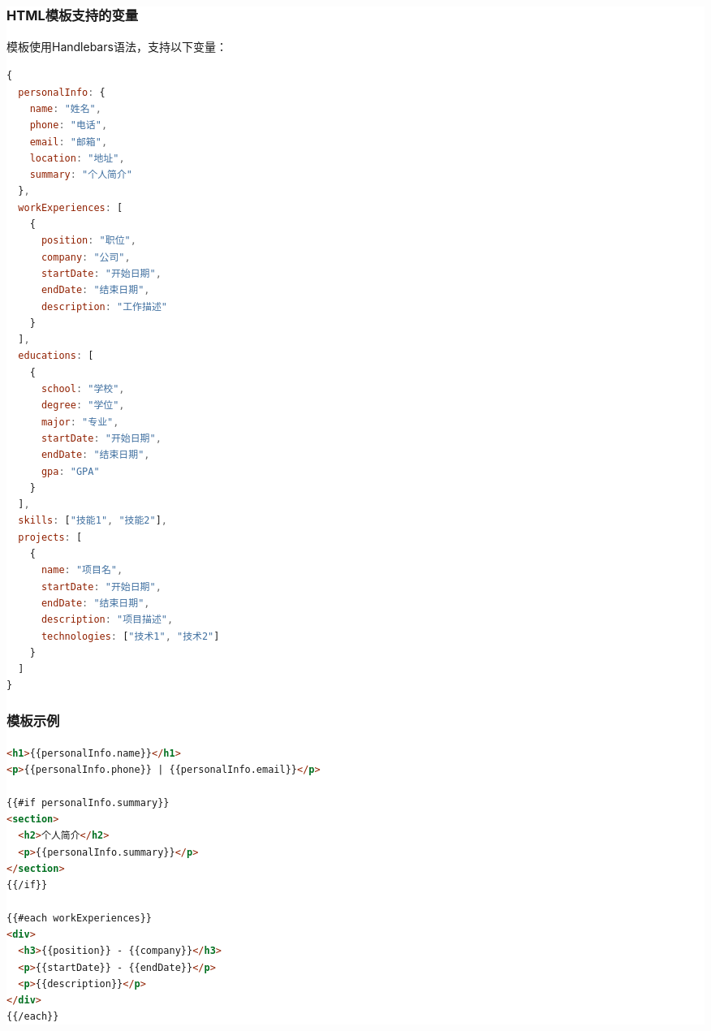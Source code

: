 ### HTML模板支持的变量
模板使用Handlebars语法，支持以下变量：

```javascript
{
  personalInfo: {
    name: "姓名",
    phone: "电话",
    email: "邮箱", 
    location: "地址",
    summary: "个人简介"
  },
  workExperiences: [
    {
      position: "职位",
      company: "公司",
      startDate: "开始日期",
      endDate: "结束日期", 
      description: "工作描述"
    }
  ],
  educations: [
    {
      school: "学校",
      degree: "学位",
      major: "专业",
      startDate: "开始日期",
      endDate: "结束日期",
      gpa: "GPA"
    }
  ],
  skills: ["技能1", "技能2"],
  projects: [
    {
      name: "项目名",
      startDate: "开始日期",
      endDate: "结束日期",
      description: "项目描述",
      technologies: ["技术1", "技术2"]
    }
  ]
}
```

### 模板示例
```html
<h1>{{personalInfo.name}}</h1>
<p>{{personalInfo.phone}} | {{personalInfo.email}}</p>

{{#if personalInfo.summary}}
<section>
  <h2>个人简介</h2>
  <p>{{personalInfo.summary}}</p>
</section>
{{/if}}

{{#each workExperiences}}
<div>
  <h3>{{position}} - {{company}}</h3>
  <p>{{startDate}} - {{endDate}}</p>
  <p>{{description}}</p>
</div>
{{/each}}
```